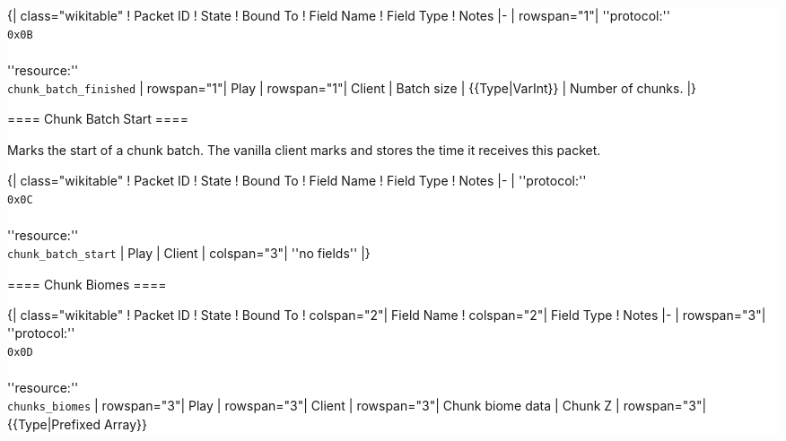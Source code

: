 {| class="wikitable"
 ! Packet ID
 ! State
 ! Bound To
 ! Field Name
 ! Field Type
 ! Notes
 |-
 | rowspan="1"| ''protocol:''<br/><code>0x0B</code><br/><br/>''resource:''<br/><code>chunk_batch_finished</code>
 | rowspan="1"| Play
 | rowspan="1"| Client
 | Batch size
 | {{Type|VarInt}}
 | Number of chunks.
 |}

==== Chunk Batch Start ====

Marks the start of a chunk batch. The vanilla client marks and stores the time it receives this packet.

{| class="wikitable"
 ! Packet ID
 ! State
 ! Bound To
 ! Field Name
 ! Field Type
 ! Notes
 |-
 | ''protocol:''<br/><code>0x0C</code><br/><br/>''resource:''<br/><code>chunk_batch_start</code>
 | Play
 | Client
 | colspan="3"| ''no fields''
 |}

==== Chunk Biomes ====

{| class="wikitable"
 ! Packet ID
 ! State
 ! Bound To
 ! colspan="2"| Field Name
 ! colspan="2"| Field Type
 ! Notes
 |-
 | rowspan="3"| ''protocol:''<br/><code>0x0D</code><br/><br/>''resource:''<br/><code>chunks_biomes</code>
 | rowspan="3"| Play
 | rowspan="3"| Client
 | rowspan="3"| Chunk biome data
 | Chunk Z
 | rowspan="3"| {{Type|Prefixed Array}}